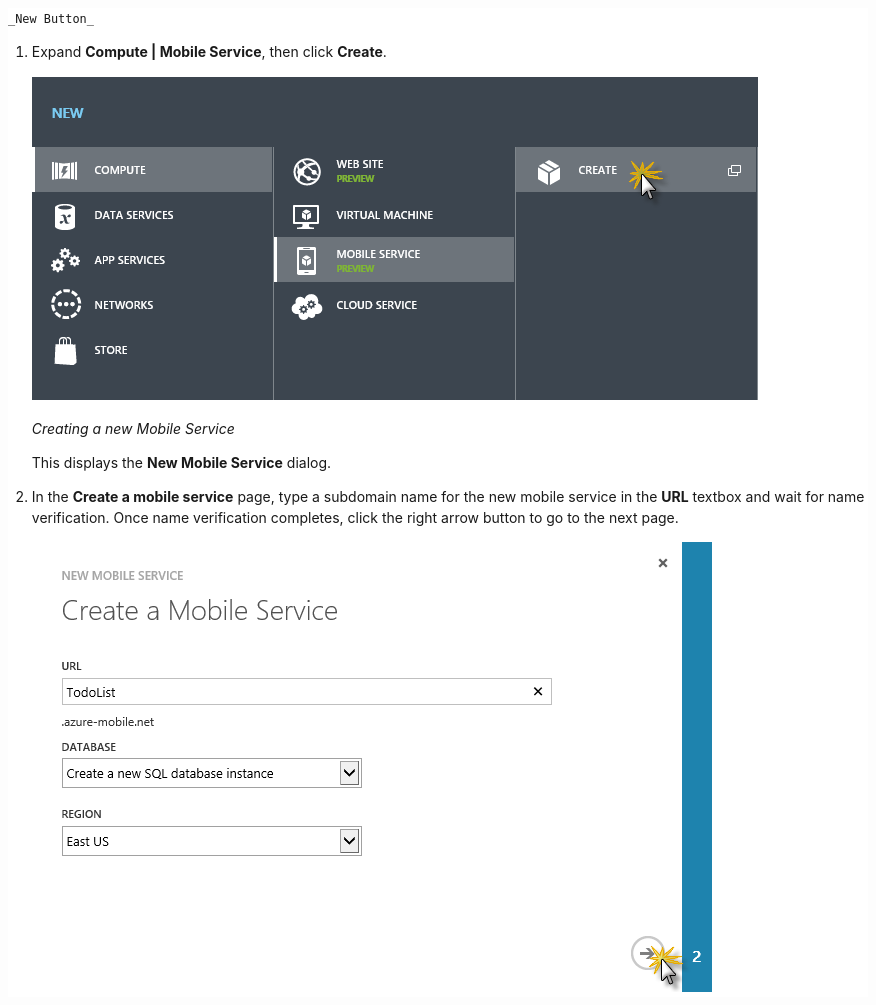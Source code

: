 	_New Button_

1. Expand **Compute | Mobile Service**, then click **Create**.
 
	![Creating a New Mobile Service](Images/creating-new-mobile-service.png?raw=true)
 
	_Creating a new Mobile Service_

	This displays the **New Mobile Service** dialog.

1. In the **Create a mobile service** page, type a subdomain name for the new mobile service in the **URL** textbox and wait for name verification. Once name verification completes, click the right arrow button to go to the next page.
 
	![New Mobile Service](Images/create-mobile-service-step-1.png?raw=true)
